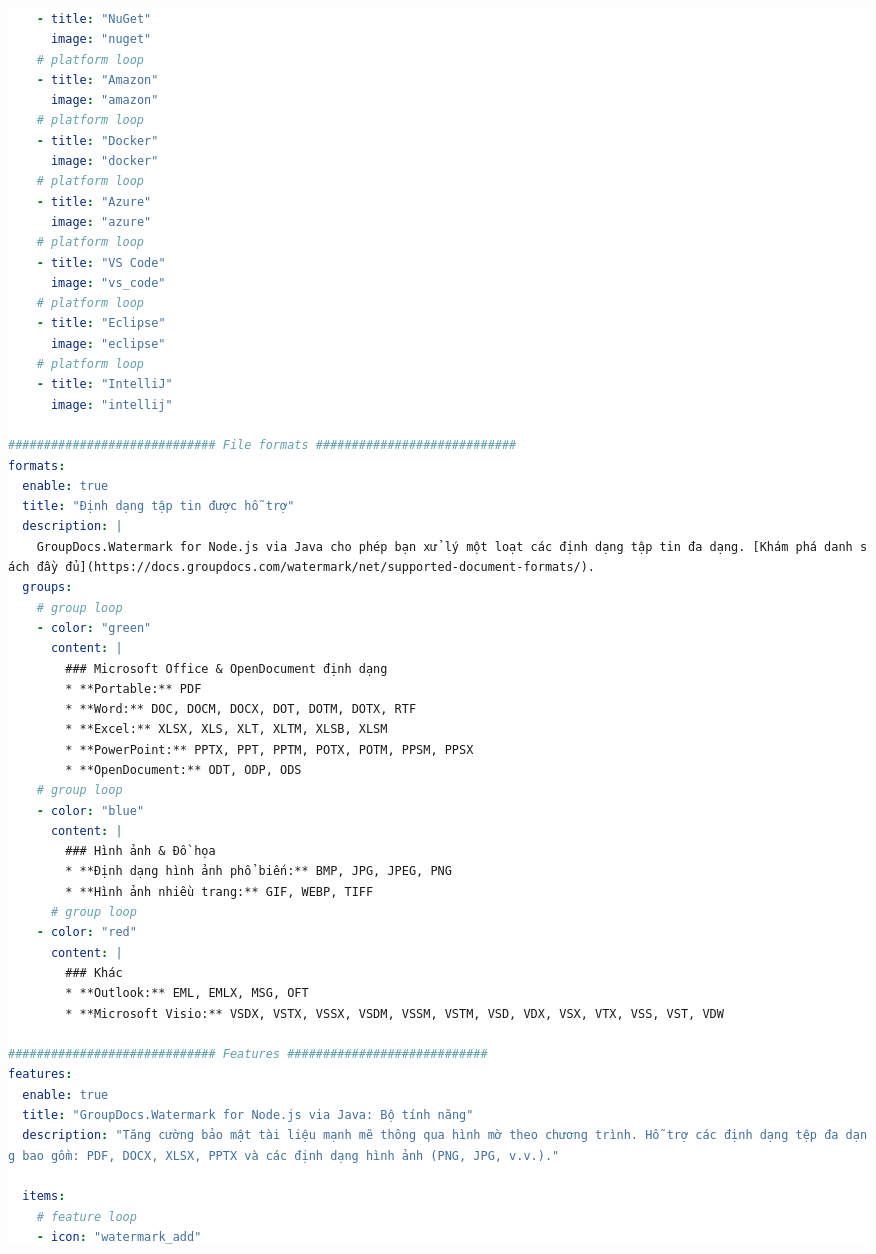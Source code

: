 ```yaml
    - title: "NuGet"
      image: "nuget"      
    # platform loop
    - title: "Amazon"
      image: "amazon"
    # platform loop
    - title: "Docker"
      image: "docker"
    # platform loop
    - title: "Azure"
      image: "azure"
    # platform loop
    - title: "VS Code"
      image: "vs_code"
    # platform loop
    - title: "Eclipse"
      image: "eclipse"
    # platform loop
    - title: "IntelliJ"
      image: "intellij"

############################# File formats ############################
formats:
  enable: true
  title: "Định dạng tập tin được hỗ trợ"
  description: |
    GroupDocs.Watermark for Node.js via Java cho phép bạn xử lý một loạt các định dạng tập tin đa dạng. [Khám phá danh sách đầy đủ](https://docs.groupdocs.com/watermark/net/supported-document-formats/).
  groups:
    # group loop
    - color: "green"
      content: |
        ### Microsoft Office & OpenDocument định dạng
        * **Portable:** PDF 
        * **Word:** DOC, DOCM, DOCX, DOT, DOTM, DOTX, RTF
        * **Excel:** XLSX, XLS, XLT, XLTM, XLSB, XLSM
        * **PowerPoint:** PPTX, PPT, PPTM, POTX, POTM, PPSM, PPSX
        * **OpenDocument:** ODT, ODP, ODS
    # group loop
    - color: "blue"
      content: |
        ### Hình ảnh & Đồ họa
        * **Định dạng hình ảnh phổ biến:** BMP, JPG, JPEG, PNG
        * **Hình ảnh nhiều trang:** GIF, WEBP, TIFF
      # group loop
    - color: "red"
      content: |
        ### Khác
        * **Outlook:** EML, EMLX, MSG, OFT
        * **Microsoft Visio:** VSDX, VSTX, VSSX, VSDM, VSSM, VSTM, VSD, VDX, VSX, VTX, VSS, VST, VDW

############################# Features ############################
features:
  enable: true
  title: "GroupDocs.Watermark for Node.js via Java: Bộ tính năng"
  description: "Tăng cường bảo mật tài liệu mạnh mẽ thông qua hình mờ theo chương trình. Hỗ trợ các định dạng tệp đa dạng bao gồm: PDF, DOCX, XLSX, PPTX và các định dạng hình ảnh (PNG, JPG, v.v.)."

  items:
    # feature loop
    - icon: "watermark_add"
```